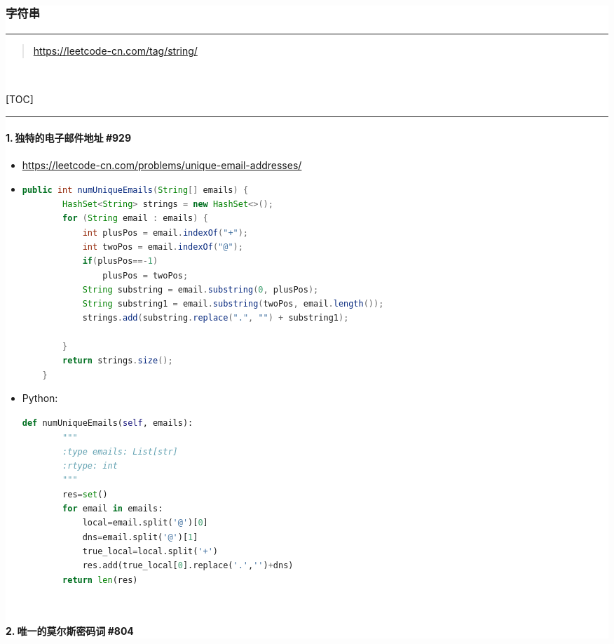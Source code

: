 ### 字符串

------

> https://leetcode-cn.com/tag/string/

&nbsp;

[TOC]



---

#### 1. 独特的电子邮件地址 #929 

- https://leetcode-cn.com/problems/unique-email-addresses/

- ```java
  public int numUniqueEmails(String[] emails) {
          HashSet<String> strings = new HashSet<>();
          for (String email : emails) {
              int plusPos = email.indexOf("+");
              int twoPos = email.indexOf("@");
              if(plusPos==-1)
                  plusPos = twoPos;
              String substring = email.substring(0, plusPos);
              String substring1 = email.substring(twoPos, email.length());
              strings.add(substring.replace(".", "") + substring1);
              
          }
          return strings.size();
      }
  ```

- Python:

  ```python
  def numUniqueEmails(self, emails):
          """
          :type emails: List[str]
          :rtype: int
          """
          res=set()
          for email in emails:
              local=email.split('@')[0]
              dns=email.split('@')[1]
              true_local=local.split('+')
              res.add(true_local[0].replace('.','')+dns)
          return len(res)
  ```

&nbsp;

#### 2. 唯一的莫尔斯密码词 #804
